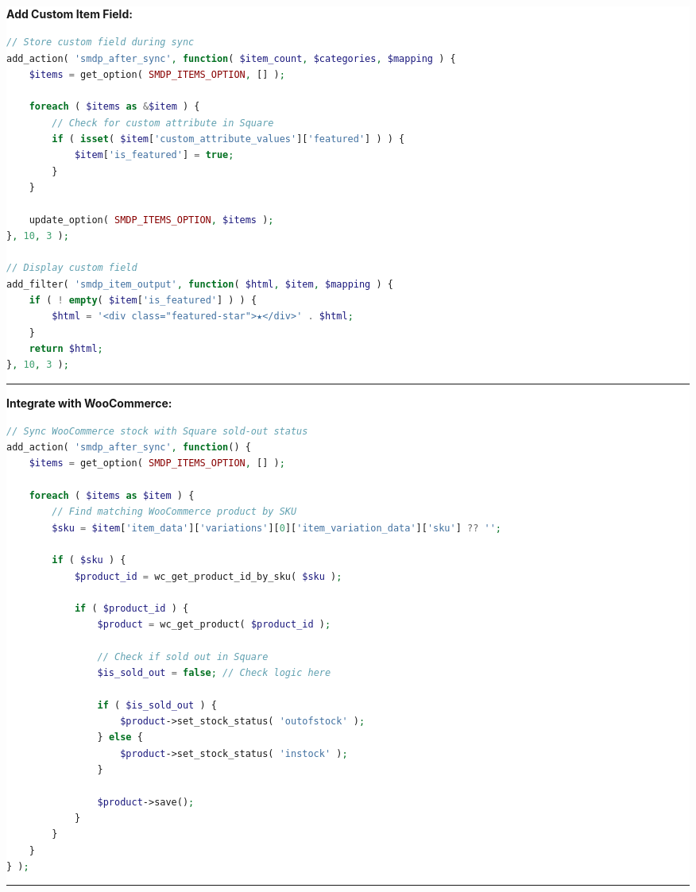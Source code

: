 
**Add Custom Item Field:**

```php
// Store custom field during sync
add_action( 'smdp_after_sync', function( $item_count, $categories, $mapping ) {
    $items = get_option( SMDP_ITEMS_OPTION, [] );

    foreach ( $items as &$item ) {
        // Check for custom attribute in Square
        if ( isset( $item['custom_attribute_values']['featured'] ) ) {
            $item['is_featured'] = true;
        }
    }

    update_option( SMDP_ITEMS_OPTION, $items );
}, 10, 3 );

// Display custom field
add_filter( 'smdp_item_output', function( $html, $item, $mapping ) {
    if ( ! empty( $item['is_featured'] ) ) {
        $html = '<div class="featured-star">★</div>' . $html;
    }
    return $html;
}, 10, 3 );
```

---

**Integrate with WooCommerce:**

```php
// Sync WooCommerce stock with Square sold-out status
add_action( 'smdp_after_sync', function() {
    $items = get_option( SMDP_ITEMS_OPTION, [] );

    foreach ( $items as $item ) {
        // Find matching WooCommerce product by SKU
        $sku = $item['item_data']['variations'][0]['item_variation_data']['sku'] ?? '';

        if ( $sku ) {
            $product_id = wc_get_product_id_by_sku( $sku );

            if ( $product_id ) {
                $product = wc_get_product( $product_id );

                // Check if sold out in Square
                $is_sold_out = false; // Check logic here

                if ( $is_sold_out ) {
                    $product->set_stock_status( 'outofstock' );
                } else {
                    $product->set_stock_status( 'instock' );
                }

                $product->save();
            }
        }
    }
} );
```

---